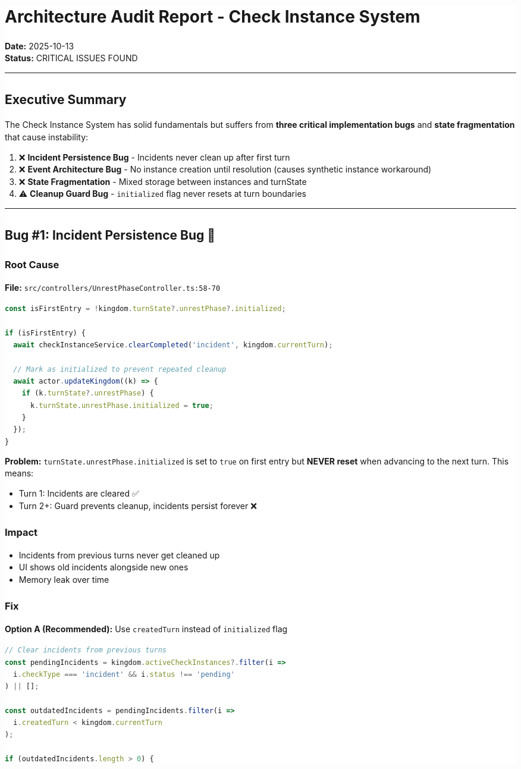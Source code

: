 # Architecture Audit Report - Check Instance System

**Date:** 2025-10-13  
**Status:** CRITICAL ISSUES FOUND

---

## Executive Summary

The Check Instance System has solid fundamentals but suffers from **three critical implementation bugs** and **state fragmentation** that cause instability:

1. ❌ **Incident Persistence Bug** - Incidents never clean up after first turn
2. ❌ **Event Architecture Bug** - No instance creation until resolution (causes synthetic instance workaround)
3. ❌ **State Fragmentation** - Mixed storage between instances and turnState
4. ⚠️ **Cleanup Guard Bug** - `initialized` flag never resets at turn boundaries

---

## Bug #1: Incident Persistence Bug 🔴

### Root Cause
**File:** `src/controllers/UnrestPhaseController.ts:58-70`

```typescript
const isFirstEntry = !kingdom.turnState?.unrestPhase?.initialized;

if (isFirstEntry) {
  await checkInstanceService.clearCompleted('incident', kingdom.currentTurn);
  
  // Mark as initialized to prevent repeated cleanup
  await actor.updateKingdom((k) => {
    if (k.turnState?.unrestPhase) {
      k.turnState.unrestPhase.initialized = true;
    }
  });
}
```

**Problem:** `turnState.unrestPhase.initialized` is set to `true` on first entry but **NEVER reset** when advancing to the next turn. This means:
- Turn 1: Incidents are cleared ✅
- Turn 2+: Guard prevents cleanup, incidents persist forever ❌

### Impact
- Incidents from previous turns never get cleaned up
- UI shows old incidents alongside new ones
- Memory leak over time

### Fix
**Option A (Recommended):** Use `createdTurn` instead of `initialized` flag
```typescript
// Clear incidents from previous turns
const pendingIncidents = kingdom.activeCheckInstances?.filter(i => 
  i.checkType === 'incident' && i.status !== 'pending'
) || [];

const outdatedIncidents = pendingIncidents.filter(i => 
  i.createdTurn < kingdom.currentTurn
);

if (outdatedIncidents.length > 0) {
```